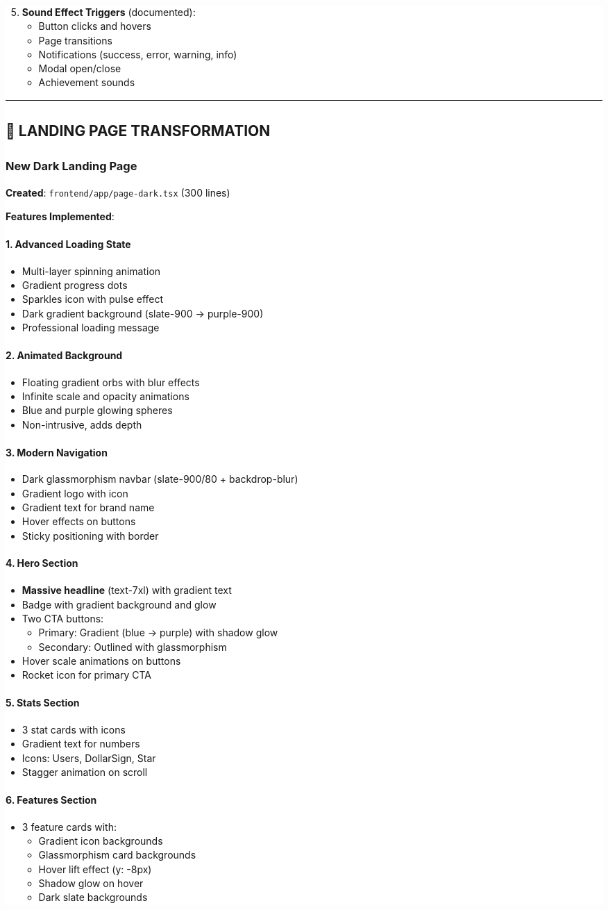 5. **Sound Effect Triggers** (documented):
   - Button clicks and hovers
   - Page transitions
   - Notifications (success, error, warning, info)
   - Modal open/close
   - Achievement sounds

---

## 🚀 LANDING PAGE TRANSFORMATION

### New Dark Landing Page
**Created**: `frontend/app/page-dark.tsx` (300 lines)

**Features Implemented**:

#### 1. Advanced Loading State
- Multi-layer spinning animation
- Gradient progress dots
- Sparkles icon with pulse effect
- Dark gradient background (slate-900 → purple-900)
- Professional loading message

#### 2. Animated Background
- Floating gradient orbs with blur effects
- Infinite scale and opacity animations
- Blue and purple glowing spheres
- Non-intrusive, adds depth

#### 3. Modern Navigation
- Dark glassmorphism navbar (slate-900/80 + backdrop-blur)
- Gradient logo with icon
- Gradient text for brand name
- Hover effects on buttons
- Sticky positioning with border

#### 4. Hero Section
- **Massive headline** (text-7xl) with gradient text
- Badge with gradient background and glow
- Two CTA buttons:
  - Primary: Gradient (blue → purple) with shadow glow
  - Secondary: Outlined with glassmorphism
- Hover scale animations on buttons
- Rocket icon for primary CTA

#### 5. Stats Section
- 3 stat cards with icons
- Gradient text for numbers
- Icons: Users, DollarSign, Star
- Stagger animation on scroll

#### 6. Features Section
- 3 feature cards with:
  - Gradient icon backgrounds
  - Glassmorphism card backgrounds
  - Hover lift effect (y: -8px)
  - Shadow glow on hover
  - Dark slate backgrounds
